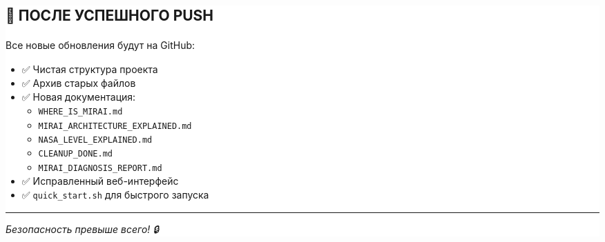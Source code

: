 
## 🌸 ПОСЛЕ УСПЕШНОГО PUSH

Все новые обновления будут на GitHub:

- ✅ Чистая структура проекта
- ✅ Архив старых файлов
- ✅ Новая документация:
  - `WHERE_IS_MIRAI.md`
  - `MIRAI_ARCHITECTURE_EXPLAINED.md`
  - `NASA_LEVEL_EXPLAINED.md`
  - `CLEANUP_DONE.md`
  - `MIRAI_DIAGNOSIS_REPORT.md`
- ✅ Исправленный веб-интерфейс
- ✅ `quick_start.sh` для быстрого запуска

---

*Безопасность превыше всего! 🔒*
